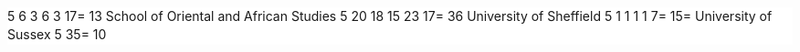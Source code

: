 <td align="center">5</td>

<td align="center">6</td>

<td align="center">3</td>

<td align="center">6</td>

<td align="center">3</td>

<td align="center">17=</td>

<td align="center">13</td>

</tr>

<tr>

<td>School of Oriental and African Studies</td>

<td align="center">5</td>

<td align="center">20</td>

<td align="center">18</td>

<td align="center">15</td>

<td align="center">23</td>

<td align="center">17=</td>

<td align="center">36</td>

</tr>

<tr>

<td>University of Sheffield</td>

<td align="center">5</td>

<td align="center">1</td>

<td align="center">1</td>

<td align="center">1</td>

<td align="center">1</td>

<td align="center">7=</td>

<td align="center">15=</td>

</tr>

<tr>

<td>University of Sussex</td>

<td align="center">5</td>

<td align="center">35=</td>

<td align="center">10</td>
